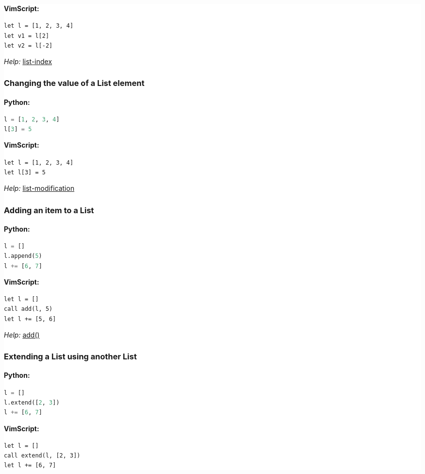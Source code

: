 **VimScript:**
```vim
let l = [1, 2, 3, 4]
let v1 = l[2]
let v2 = l[-2]
```

*Help:* [list-index](https://vimhelp.org/eval.txt.html#list-index)

### Changing the value of a List element

**Python:**
```python
l = [1, 2, 3, 4]
l[3] = 5
```

**VimScript:**
```vim
let l = [1, 2, 3, 4]
let l[3] = 5
```

*Help:* [list-modification](https://vimhelp.org/eval.txt.html#list-modification)

### Adding an item to a List

**Python:**
```python
l = []
l.append(5)
l += [6, 7]
```

**VimScript:**
```vim
let l = []
call add(l, 5)
let l += [5, 6]
```

*Help:* [add()](https://vimhelp.org/builtin.txt.html#add%28%29)

### Extending a List using another List

**Python:**
```python
l = []
l.extend([2, 3])
l += [6, 7]
```

**VimScript:**
```vim
let l = []
call extend(l, [2, 3])
let l += [6, 7]
```
